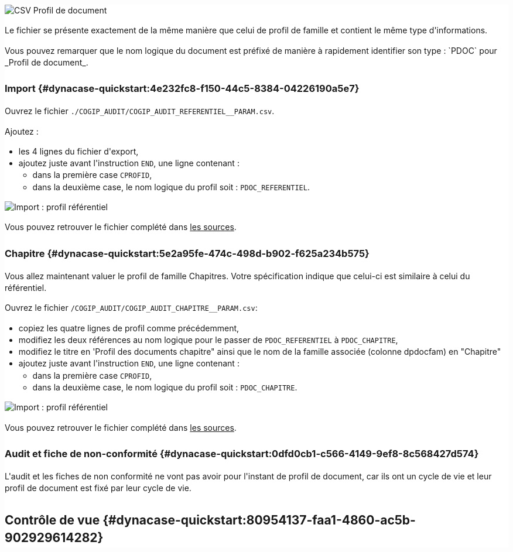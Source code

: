![ CSV Profil de document ](30-50-export-pdoc.png "CSV Profil de document")

Le fichier se présente exactement de la même manière que celui de profil de famille et contient le même type d'informations.

<span class="flag inline nota-bene"/>
Vous pouvez remarquer que le nom logique du document est préfixé de manière à rapidement identifier son type :
`PDOC` pour _Profil de document_.

### Import {#dynacase-quickstart:4e232fc8-f150-44c5-8384-04226190a5e7}

Ouvrez le fichier `./COGIP_AUDIT/COGIP_AUDIT_REFERENTIEL__PARAM.csv`.

Ajoutez :

-   les 4 lignes du fichier d'export,
-   ajoutez juste avant l'instruction `END`, une ligne contenant :
    -   dans la première case `CPROFID`,
    -   dans la deuxième case, le nom logique du profil soit : `PDOC_REFERENTIEL`.

![ Import : profil référentiel ](30-50-export-pdoc.png "Import : profil référentiel")

Vous pouvez retrouver le fichier complété dans [les sources][tuto_param_ref].

### Chapitre {#dynacase-quickstart:5e2a95fe-474c-498d-b902-f625a234b575}

Vous allez maintenant valuer le profil de famille Chapitres.
Votre spécification indique que celui-ci est similaire à celui du référentiel.

Ouvrez le fichier `/COGIP_AUDIT/COGIP_AUDIT_CHAPITRE__PARAM.csv`:

-   copiez les quatre lignes de profil comme précédemment,
-   modifiez les deux références au nom logique pour le passer de `PDOC_REFERENTIEL` à `PDOC_CHAPITRE`,
-   modifiez le titre en 'Profil des documents chapitre" ainsi que le nom de la famille associée (colonne dpdocfam) en "Chapitre"
-   ajoutez juste avant l'instruction `END`, une ligne contenant :
    -   dans la première case `CPROFID`,
    -   dans la deuxième case, le nom logique du profil soit : `PDOC_CHAPITRE`.
    
![ Import : profil référentiel ](30-50-import-cvdoc-chapter.png "Import : profil référentiel")

Vous pouvez retrouver le fichier complété dans [les sources][tuto_param_chapitre].

### Audit et fiche de non-conformité {#dynacase-quickstart:0dfd0cb1-c566-4149-9ef8-8c568427d574}

L'audit et les fiches de non conformité ne vont pas avoir pour l'instant de profil de document,
car ils ont un cycle de vie et leur profil de document est fixé par leur cycle de vie.

## Contrôle de vue {#dynacase-quickstart:80954137-faa1-4860-ac5b-902929614282}


[wikiCRUD]: https://fr.wikipedia.org/wiki/CRUD "Wikipedia : CRUD"
[DocProfil]: https://docs.anakeen.com/dynacase/3.2/dynacase-doc-core-reference/website/book/core-ref:4e298112-3c56-4677-a05f-e314b1406326.html#core-ref:bdc11019-9650-4910-8182-2c9fcdee5fda "Documentation : Profil"
[DocCVDOC]: https://docs.anakeen.com/dynacase/3.2/dynacase-doc-core-reference/website/book/core-ref:017f061a-7c12-42f8-aa9b-276cf706e7e0.html "Documentation : Contrôle de vue"
[DocProfilExport]: https://docs.anakeen.com/dynacase/3.2/dynacase-doc-core-reference/website/book/core-ref:602c6331-7cdb-4b24-8a56-ffd11e00502f.html#core-ref:602c6331-7cdb-4b24-8a56-ffd11e00502f "Documentation : Profil"
[DocProfilDocument]: https://docs.anakeen.com/dynacase/3.2/dynacase-doc-core-reference/website/book/core-ref:a99dcc5f-f42f-4574-bbfa-d7bb0573c95d.html#core-ref:f1575705-10e8-4bf2-83b3-4c0b5bfb77cf "Documentation : Profil Document"
[DocMasque]: https://docs.anakeen.com/dynacase/3.2/dynacase-doc-core-reference/website/book/core-ref:327ad491-06df-4e5b-b49a-695c75439fe1.html "Documentation : masque"
[DocZone]: https://docs.anakeen.com/dynacase/3.2/dynacase-doc-core-reference/website/book/core-ref:cb3e2b97-ee6d-4cdf-aa25-b2e41d0d3156.html#core-ref:49b96dc9-64e9-4f5a-a167-396282625c1e "Documentation : Zone"
[tuto_zip]: https://github.com/Anakeen/dynacase-quick-start-code/archive/3.2-after-30-50.zip
[tuto_param_audit]: https://github.com/Anakeen/dynacase-quick-start-code/blob/3.2-after-30-50/COGIP_AUDIT/COGIP_AUDIT_AUDIT__PARAM.csv
[tuto_param_chapitre]: https://github.com/Anakeen/dynacase-quick-start-code/blob/3.2-after-30-50/COGIP_AUDIT/COGIP_AUDIT_CHAPITRE__PARAM.csv
[tuto_param_fnc]: https://github.com/Anakeen/dynacase-quick-start-code/blob/3.2-after-30-50/COGIP_AUDIT/COGIP_AUDIT_FNC__PARAM.csv
[tuto_param_ref]: https://github.com/Anakeen/dynacase-quick-start-code/blob/3.2-after-30-50/COGIP_AUDIT/COGIP_AUDIT_REFERENTIEL__PARAM.csv
[deploy_instruct]: #dynacase-quickstart:e53aa0c3-6fa8-4083-8bb8-b64bd750ab9e
[doc_migration]: http://docs.anakeen.com/dynacase/3.2/dynacase-doc-core-reference/website/book//core-ref:d2bd57f9-7b5a-46b0-8570-6b5b0710d7c3.html